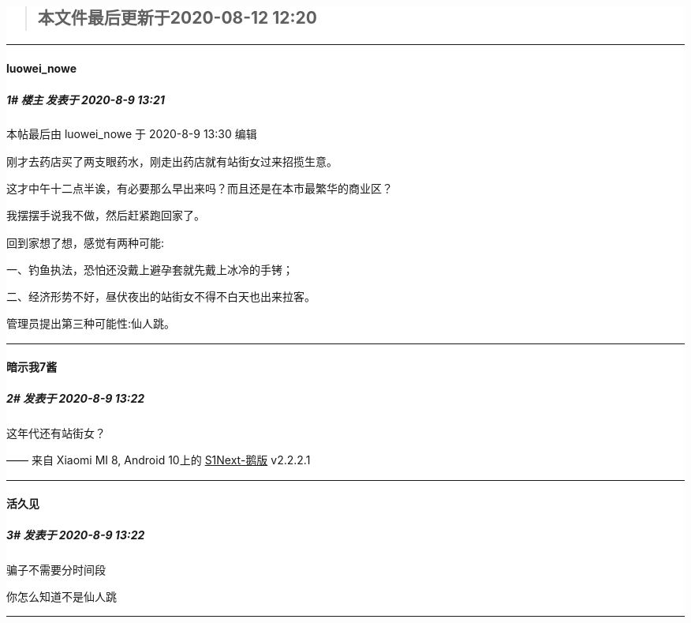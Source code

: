 > ## **本文件最后更新于2020-08-12 12:20** 



-----

####  luowei_nowe  
##### 1#       楼主       发表于 2020-8-9 13:21



 本帖最后由 luowei_nowe 于 2020-8-9 13:30 编辑 

刚才去药店买了两支眼药水，刚走出药店就有站街女过来招揽生意。

这才中午十二点半诶，有必要那么早出来吗？而且还是在本市最繁华的商业区？

我摆摆手说我不做，然后赶紧跑回家了。

回到家想了想，感觉有两种可能:

一、钓鱼执法，恐怕还没戴上避孕套就先戴上冰冷的手铐；

二、经济形势不好，昼伏夜出的站街女不得不白天也出来拉客。

管理员提出第三种可能性:仙人跳。







-----

####  暗示我7酱  
##### 2#       发表于 2020-8-9 13:22




这年代还有站街女？

—— 来自 Xiaomi MI 8, Android 10上的 [S1Next-鹅版](https://github.com/ykrank/S1-Next/releases) v2.2.2.1







-----

####  活久见  
##### 3#       发表于 2020-8-9 13:22




骗子不需要分时间段

你怎么知道不是仙人跳







-----
